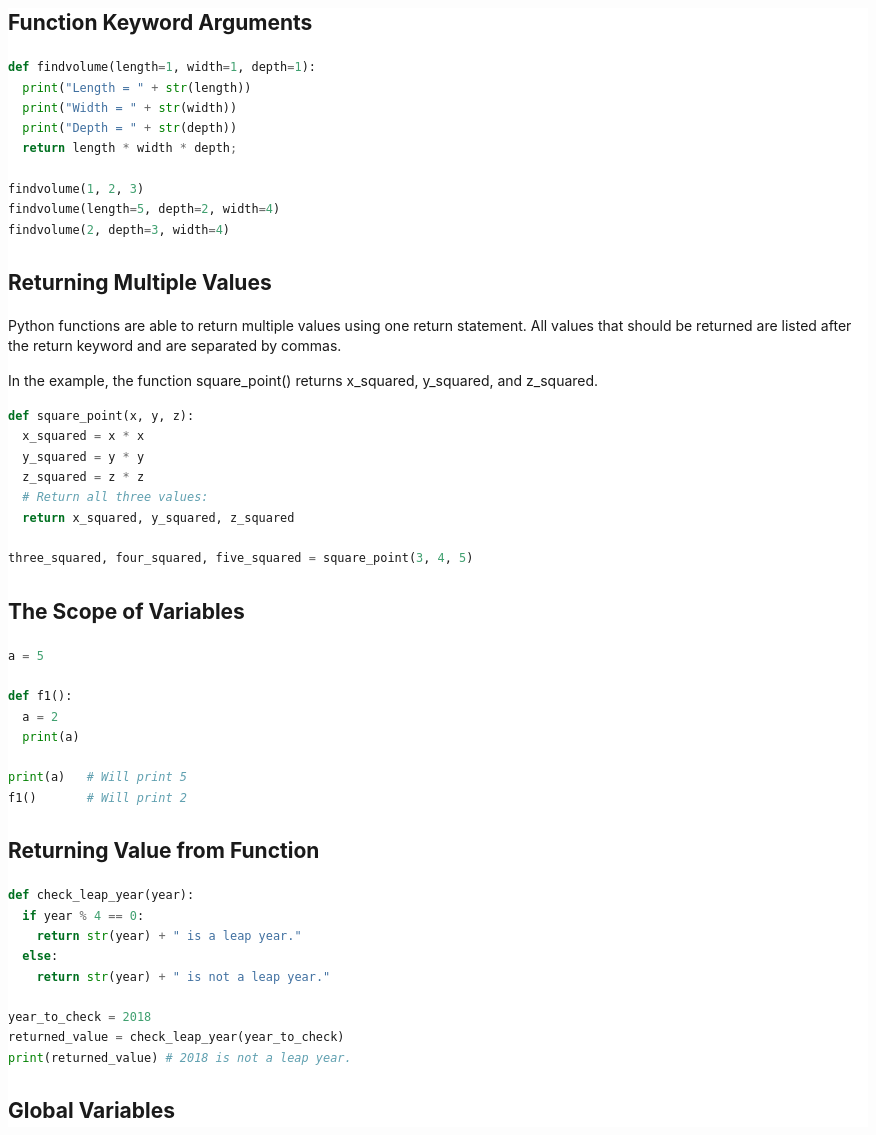 ## Function Keyword Arguments

```python
def findvolume(length=1, width=1, depth=1):
  print("Length = " + str(length))
  print("Width = " + str(width))
  print("Depth = " + str(depth))
  return length * width * depth;

findvolume(1, 2, 3)
findvolume(length=5, depth=2, width=4)
findvolume(2, depth=3, width=4)
```
## Returning Multiple Values
Python functions are able to return multiple values using one return statement. All values that should be returned are listed after the return keyword and are separated by commas.

In the example, the function square_point() returns x_squared, y_squared, and z_squared.
```python
def square_point(x, y, z):
  x_squared = x * x
  y_squared = y * y
  z_squared = z * z
  # Return all three values:
  return x_squared, y_squared, z_squared

three_squared, four_squared, five_squared = square_point(3, 4, 5)
```
## The Scope of Variables

```python
a = 5

def f1():
  a = 2
  print(a)
  
print(a)   # Will print 5
f1()       # Will print 2
```
## Returning Value from Function

```python
def check_leap_year(year): 
  if year % 4 == 0:
    return str(year) + " is a leap year."
  else:
    return str(year) + " is not a leap year."

year_to_check = 2018
returned_value = check_leap_year(year_to_check)
print(returned_value) # 2018 is not a leap year.
```
## Global Variables
